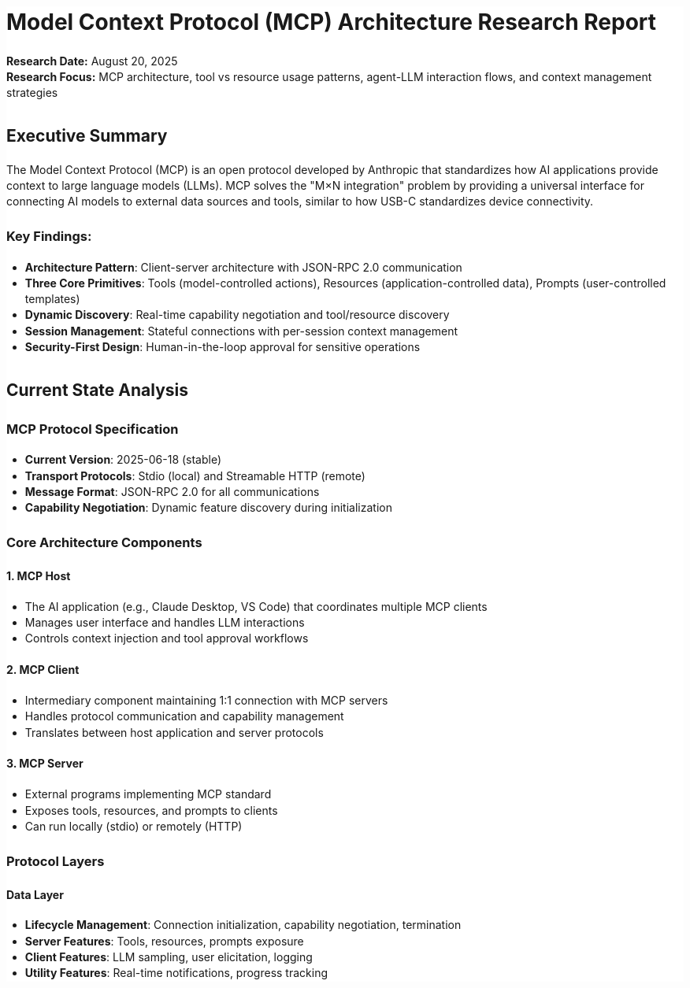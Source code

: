 # Model Context Protocol (MCP) Architecture Research Report

**Research Date:** August 20, 2025  
**Research Focus:** MCP architecture, tool vs resource usage patterns, agent-LLM interaction flows, and context management strategies

## Executive Summary

The Model Context Protocol (MCP) is an open protocol developed by Anthropic that standardizes how AI applications provide context to large language models (LLMs). MCP solves the "M×N integration" problem by providing a universal interface for connecting AI models to external data sources and tools, similar to how USB-C standardizes device connectivity.

### Key Findings:
- **Architecture Pattern**: Client-server architecture with JSON-RPC 2.0 communication
- **Three Core Primitives**: Tools (model-controlled actions), Resources (application-controlled data), Prompts (user-controlled templates)
- **Dynamic Discovery**: Real-time capability negotiation and tool/resource discovery
- **Session Management**: Stateful connections with per-session context management
- **Security-First Design**: Human-in-the-loop approval for sensitive operations

## Current State Analysis

### MCP Protocol Specification
- **Current Version**: 2025-06-18 (stable)
- **Transport Protocols**: Stdio (local) and Streamable HTTP (remote)
- **Message Format**: JSON-RPC 2.0 for all communications
- **Capability Negotiation**: Dynamic feature discovery during initialization

### Core Architecture Components

#### 1. MCP Host
- The AI application (e.g., Claude Desktop, VS Code) that coordinates multiple MCP clients
- Manages user interface and handles LLM interactions
- Controls context injection and tool approval workflows

#### 2. MCP Client
- Intermediary component maintaining 1:1 connection with MCP servers
- Handles protocol communication and capability management
- Translates between host application and server protocols

#### 3. MCP Server
- External programs implementing MCP standard
- Exposes tools, resources, and prompts to clients
- Can run locally (stdio) or remotely (HTTP)

### Protocol Layers

#### Data Layer
- **Lifecycle Management**: Connection initialization, capability negotiation, termination
- **Server Features**: Tools, resources, prompts exposure
- **Client Features**: LLM sampling, user elicitation, logging
- **Utility Features**: Real-time notifications, progress tracking
